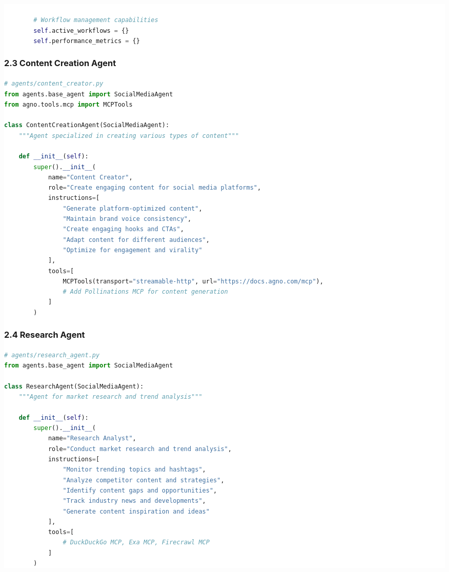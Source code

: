 ```python
        
        # Workflow management capabilities
        self.active_workflows = {}
        self.performance_metrics = {}
```

### 2.3 **Content Creation Agent**

```python
# agents/content_creator.py
from agents.base_agent import SocialMediaAgent
from agno.tools.mcp import MCPTools

class ContentCreationAgent(SocialMediaAgent):
    """Agent specialized in creating various types of content"""
    
    def __init__(self):
        super().__init__(
            name="Content Creator",
            role="Create engaging content for social media platforms",
            instructions=[
                "Generate platform-optimized content",
                "Maintain brand voice consistency",
                "Create engaging hooks and CTAs",
                "Adapt content for different audiences",
                "Optimize for engagement and virality"
            ],
            tools=[
                MCPTools(transport="streamable-http", url="https://docs.agno.com/mcp"),
                # Add Pollinations MCP for content generation
            ]
        )
```

### 2.4 **Research Agent**

```python
# agents/research_agent.py
from agents.base_agent import SocialMediaAgent

class ResearchAgent(SocialMediaAgent):
    """Agent for market research and trend analysis"""
    
    def __init__(self):
        super().__init__(
            name="Research Analyst",
            role="Conduct market research and trend analysis",
            instructions=[
                "Monitor trending topics and hashtags",
                "Analyze competitor content and strategies",
                "Identify content gaps and opportunities",
                "Track industry news and developments",
                "Generate content inspiration and ideas"
            ],
            tools=[
                # DuckDuckGo MCP, Exa MCP, Firecrawl MCP
            ]
        )
```
